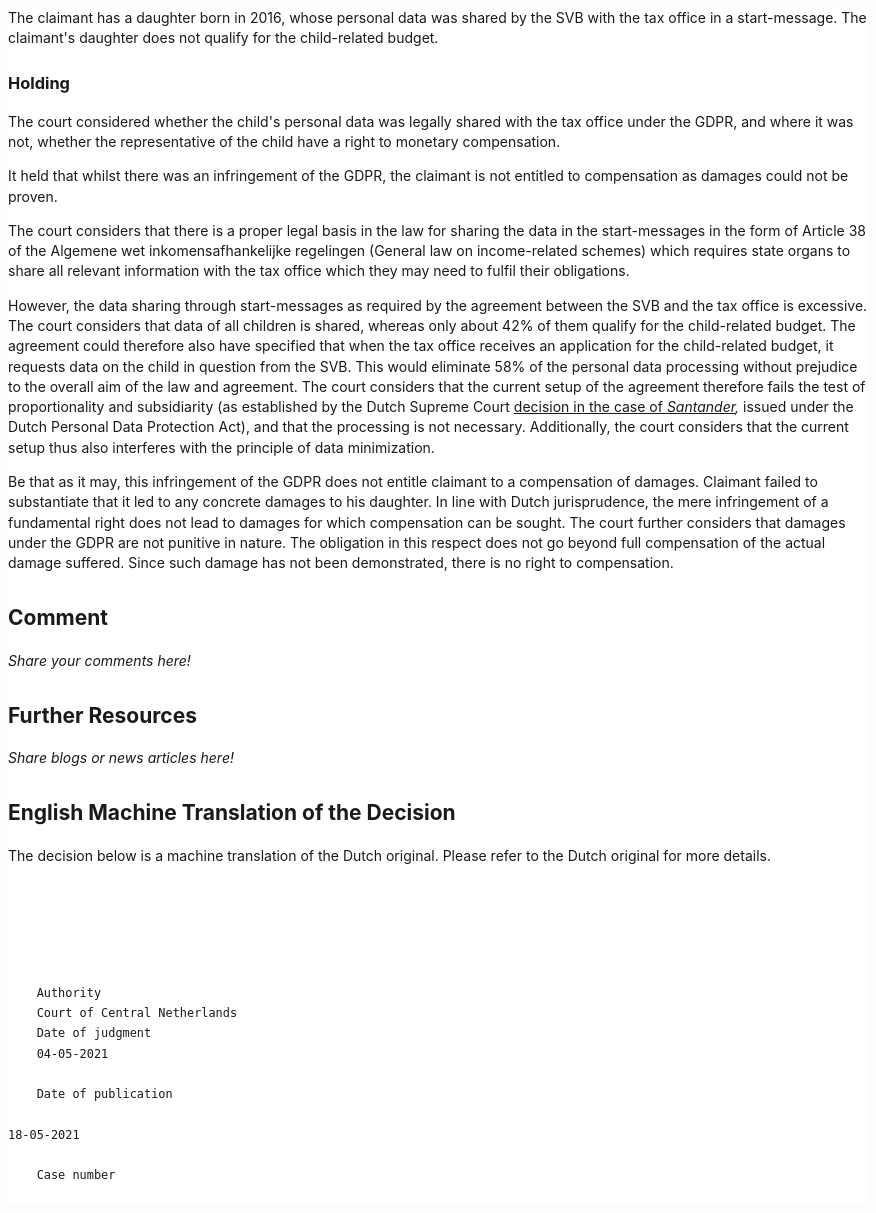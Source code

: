 The claimant has a daughter born in 2016, whose personal data was shared by the SVB with the tax office in a start-message. The claimant's daughter does not qualify for the child-related budget.

### Holding

The court considered whether the child's personal data was legally shared with the tax office under the GDPR, and where it was not, whether the representative of the child have a right to monetary compensation.

It held that whilst there was an infringement of the GDPR, the claimant is not entitled to compensation as damages could not be proven.

The court considers that there is a proper legal basis in the law for sharing the data in the start-messages in the form of Article 38 of the Algemene wet inkomensafhankelijke regelingen (General law on income-related schemes) which requires state organs to share all relevant information with the tax office which they may need to fulfil their obligations.

However, the data sharing through start-messages as required by the agreement between the SVB and the tax office is excessive. The court considers that data of all children is shared, whereas only about 42% of them qualify for the child-related budget. The agreement could therefore also have specified that when the tax office receives an application for the child-related budget, it requests data on the child in question from the SVB. This would eliminate 58% of the personal data processing without prejudice to the overall aim of the law and agreement. The court considers that the current setup of the agreement therefore fails the test of proportionality and subsidiarity (as established by the Dutch Supreme Court [decision in the case of _Santander_](https://uitspraken.rechtspraak.nl/inziendocument?id=ECLI:NL:HR:2011:BQ8097)_,_ issued under the Dutch Personal Data Protection Act), and that the processing is not necessary. Additionally, the court considers that the current setup thus also interferes with the principle of data minimization.

Be that as it may, this infringement of the GDPR does not entitle claimant to a compensation of damages. Claimant failed to substantiate that it led to any concrete damages to his daughter. In line with Dutch jurisprudence, the mere infringement of a fundamental right does not lead to damages for which compensation can be sought. The court further considers that damages under the GDPR are not punitive in nature. The obligation in this respect does not go beyond full compensation of the actual damage suffered. Since such damage has not been demonstrated, there is no right to compensation.

## Comment

_Share your comments here!_

## Further Resources

_Share blogs or news articles here!_

## English Machine Translation of the Decision

The decision below is a machine translation of the Dutch original. Please refer to the Dutch original for more details.

```

                                
                            
        

    Authority
    Court of Central Netherlands
    Date of judgment
    04-05-2021

    Date of publication
    
18-05-2021

    Case number
    
```